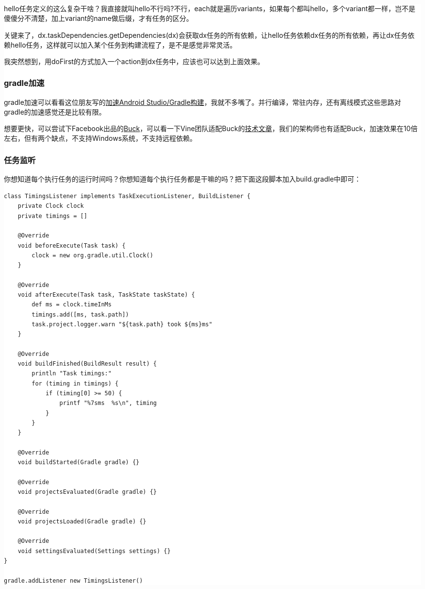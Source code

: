 hello任务定义的这么复杂干啥？我直接就叫hello不行吗?不行，each就是遍历variants，如果每个都叫hello，多个variant都一样，岂不是傻傻分不清楚，加上variant的name做后缀，才有任务的区分。

关键来了，dx.taskDependencies.getDependencies(dx)会获取dx任务的所有依赖，让hello任务依赖dx任务的所有依赖，再让dx任务依赖hello任务，这样就可以加入某个任务到构建流程了，是不是感觉非常灵活。

我突然想到，用doFirst的方式加入一个action到dx任务中，应该也可以达到上面效果。

### gradle加速
gradle加速可以看看这位朋友写的[加速Android Studio/Gradle构建](http://blog.isming.me/2015/03/18/android-build-speed-up/)，我就不多嘴了。并行编译，常驻内存，还有离线模式这些思路对gradle的加速感觉还是比较有限。

想要更快，可以尝试下Facebook出品的[Buck](https://buckbuild.com/)，可以看一下Vine团队适配Buck的[技术文章](http://engineering.vine.co/post/117873038742/reducing-build-times-by-adopting-buck)，我们的架构师也有适配Buck，加速效果在10倍左右，但有两个缺点，不支持Windows系统，不支持远程依赖。


### 任务监听
你想知道每个执行任务的运行时间吗？你想知道每个执行任务都是干嘛的吗？把下面这段脚本加入build.gradle中即可：

```
class TimingsListener implements TaskExecutionListener, BuildListener {
    private Clock clock
    private timings = []

    @Override
    void beforeExecute(Task task) {
        clock = new org.gradle.util.Clock()
    }

    @Override
    void afterExecute(Task task, TaskState taskState) {
        def ms = clock.timeInMs
        timings.add([ms, task.path])
        task.project.logger.warn "${task.path} took ${ms}ms"
    }

    @Override
    void buildFinished(BuildResult result) {
        println "Task timings:"
        for (timing in timings) {
            if (timing[0] >= 50) {
                printf "%7sms  %s\n", timing
            }
        }
    }

    @Override
    void buildStarted(Gradle gradle) {}

    @Override
    void projectsEvaluated(Gradle gradle) {}

    @Override
    void projectsLoaded(Gradle gradle) {}

    @Override
    void settingsEvaluated(Settings settings) {}
}

gradle.addListener new TimingsListener()
```
